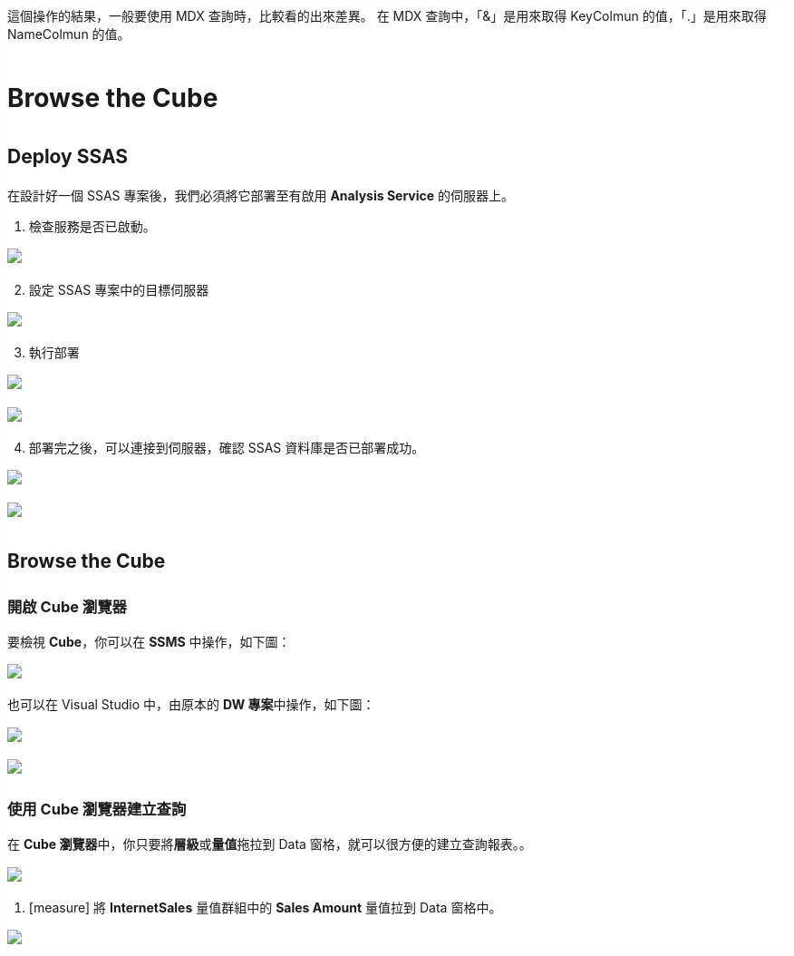 這個操作的結果，一般要使用 MDX 查詢時，比較看的出來差異。  在 MDX 查詢中，「&」是用來取得 KeyColmun 的值，「.」是用來取得 NameColmun 的值。

# Browse the Cube

## Deploy SSAS

在設計好一個 SSAS 專案後，我們必須將它部署至有啟用 **Analysis Service** 的伺服器上。

1. 檢查服務是否已啟動。

![](https://blogger.googleusercontent.com/img/b/R29vZ2xl/AVvXsEhdfr0-LZDpfX-xWCV-KZd5TFRMfGk8w0ESvvkpJhwEXkx0ag3H6H9V_CYH8xmW8MYcFyioJWqWNs57C5OTBTaTjJOl2sxTMAx2HVyjpADtWGTvSi5YXl9uyd4vn1o_9-mO1RttToQZLgE/s0/ssas-deploy-01.png)

2. 設定 SSAS 專案中的目標伺服器

![](https://blogger.googleusercontent.com/img/b/R29vZ2xl/AVvXsEgzJGAwF4z9hyphenhyphenskw87dduNIcdbovBVS1UbD1GaQ7olLjp4tYukjaiH0m-GWgDAYoMmVIipeyAP6IG_YxrJeHiD-fK5u9yita6_jjwTXC32qKHSgPOfKQijBZRAcx9lPxPSw5KDBrfavGOI/s0/ssas-deploy-02.png)

3. 執行部署

![](https://blogger.googleusercontent.com/img/b/R29vZ2xl/AVvXsEitadzgyr3fT8Q735u0WPxXXDuKL5IS5FItiYoGkjXTcUhM5VinXxwjkj-z-5Q26Qbbr9q-I6-GxjS1Qc-g9YsB1OhV8-LLubS7_xzWVb6oPkEUfFZ8ArXsUVgI1HI1sCy46JXpI7rfuCA/s0/ssas-deploy-05.png)

![](https://blogger.googleusercontent.com/img/b/R29vZ2xl/AVvXsEg0oRG-Oa3Oeo0cKcFsldDfQIUfD6QwJ1zZD-h0jm2IZMTyzmw86qrYNiN3qLh_HAuiYguRCFB1eTsKeAKVhQ92q0DfwGP6bKC1H3w7KMt43pP04DorU3YdQakwXg4ojbzQKRbXREOEeQ0/s0/ssas-deploy-06.png)

4. 部署完之後，可以連接到伺服器，確認 SSAS 資料庫是否已部署成功。

![](https://blogger.googleusercontent.com/img/b/R29vZ2xl/AVvXsEgvdfAcJ_kdHQwW7MpeFxXASTIGeh9pEDhDQghYELy5y7fZ0qEYMFtZ9eZm6Uz9fVljGJrw9bYmgm0D7FJzmB4AqbHQlS8MFDHPLSO2bBsWl0qMT6vkfAe7KdM6aGJGVAfj1n01qgPepJY/s0/ssas-deploy-03.png)

![](https://blogger.googleusercontent.com/img/b/R29vZ2xl/AVvXsEjz6zwDGZ5UB-aYz_nGAztaQRKRgedJK3Unsdp8jVB7GdIj8eKYWxhbksTgewGp1tVcNhkT4th7cyqyaZTJCnpIP20exlz37yeNoQ-4cvGTl2d0GWJxfCdi6BH7xE3apgewZ49ftmTjg6Y/s0/ssas-deploy-04.png)

## Browse the Cube

### 開啟 Cube 瀏覽器

要檢視 **Cube**，你可以在 **SSMS** 中操作，如下圖：

![](https://blogger.googleusercontent.com/img/b/R29vZ2xl/AVvXsEiZgN5Vif8bn49DURIew3HaXdM9s8VBX3jn4EsIZ4lPRcVVvdlGH3AWonGneWyIBh64eF_aXsQVcaAh0zuHg3BYWiLf5pTw3HtXmLyHjQAU2RHUAYZBWQhOKEWLcOn2fP_ZyWucfHiASF8/s850/ssas-browse-01.png)

也可以在 Visual Studio 中，由原本的 **DW 專案**中操作，如下圖：

![](https://blogger.googleusercontent.com/img/b/R29vZ2xl/AVvXsEgQb30RxyXUKbC_3UoilCZRTq0D9SiC8qI6AqBbAL_GQuXLym_EcbdI-t9IF-Y-R78-eYMKikp_gWDPlrwaB42XO6FFU3Vvn3M0afUtO02jPqBX3HkA_k73TMVzgw5JJ-ljS7P_QQVv7qU/s850/ssas-browse-02.png)

![](https://blogger.googleusercontent.com/img/b/R29vZ2xl/AVvXsEhJJi3tmPScFFq6xK0uf9-kFxwYFnbZPDnhH3elRbK10IPTU4OXdv6cRnpKOwLBJsy9NilPdZRaYxDmvnswPM2kvc7K2OH2PwbPzwQ8sDLmilRsN9ZXMwvjB2sB2XbSNr_IMfws7HI8cfA/s850/ssas-browse-03.png)

### 使用 Cube 瀏覽器建立查詢

在 **Cube 瀏覽器**中，你只要將**層級**或**量值**拖拉到 Data 窗格，就可以很方便的建立查詢報表。。

![](https://blogger.googleusercontent.com/img/b/R29vZ2xl/AVvXsEgsDsj64y1xpgQQEbu6PQEc9gCc1u8aSaIzNZMeTEuFrlHzUjviFidkWPtpkMxZjwNfculxYfl-SBIq2j-_jbQgkBOExZaiLk5LwvAsVx8djYWAiyl1voIQM2fMpXXw01e_s4Wtgq22DU8/s0/ssas-browse-04.png)

1. [measure] 將 **InternetSales** 量值群組中的 **Sales Amount** 量值拉到 Data 窗格中。

![](https://blogger.googleusercontent.com/img/b/R29vZ2xl/AVvXsEif8p7Xe19v4VhQxUpGh1MNzux3fjqefyG7q6MfihYD80TMaHaqExPPbnJB70P9EPb51Av6l7Lt276zlyKuBArin9cuQJm88StotEQXDyC8ctYYVgrxaHH0tDGJ-N7N1cGfN-ztQfA3bsc/s0/ssas-browse-05.png)
